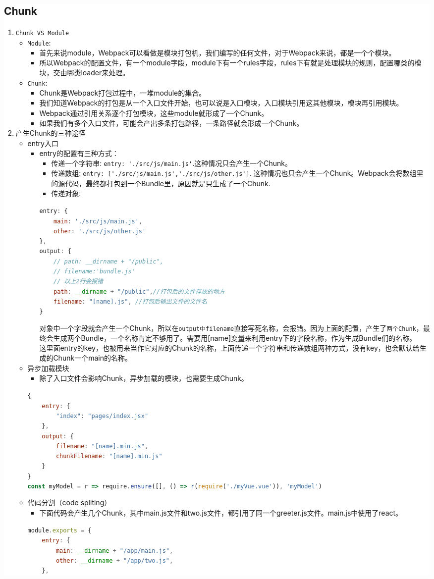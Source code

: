 










## Chunk

1. `Chunk VS Module`
    * `Module`: 
        * 首先来说module，Webpack可以看做是模块打包机，我们编写的任何文件，对于Webpack来说，都是一个个模块。
        * 所以Webpack的配置文件，有一个module字段，module下有一个rules字段，rules下有就是处理模块的规则，配置哪类的模块，交由哪类loader来处理。
    * `Chunk`: 
        * Chunk是Webpack打包过程中，一堆module的集合。
        * 我们知道Webpack的打包是从一个入口文件开始，也可以说是入口模块，入口模块引用这其他模块，模块再引用模块。
        * Webpack通过引用关系逐个打包模块，这些module就形成了一个Chunk。
        * 如果我们有多个入口文件，可能会产出多条打包路径，一条路径就会形成一个Chunk。
2. 产生Chunk的三种途径
    * entry入口
        * entry的配置有三种方式：
            * 传递一个字符串: `entry: './src/js/main.js'`.这种情况只会产生一个Chunk。
            * 传递数组: `entry: ['./src/js/main.js','./src/js/other.js']`. 这种情况也只会产生一个Chunk。Webpack会将数组里的源代码，最终都打包到一个Bundle里，原因就是只生成了一个Chunk.
            * 传递对象:
            ```javascript
            entry: {
                main: './src/js/main.js',
                other: './src/js/other.js'
            },
            output: {
                // path: __dirname + "/public",
                // filename:'bundle.js'
                // 以上2行会报错 
                path: __dirname + "/public",//打包后的文件存放的地方
                filename: "[name].js", //打包后输出文件的文件名
            }
            ```
            对象中一个字段就会产生一个Chunk，所以在`output中filename`直接写死名称，会报错。因为上面的配置，产生了`两个Chunk`，最终会生成两个Bundle，一个名称肯定不够用了。需要用[name]变量来利用entry下的字段名称，作为生成Bundle们的名称。
            <br/>
            这里面entry的key，也被用来当作它对应的Chunk的名称，上面传递一个字符串和传递数组两种方式，没有key，也会默认给生成的Chunk一个main的名称。
    * 异步加载模块
        * 除了入口文件会影响Chunk，异步加载的模块，也需要生成Chunk。
        ```javascript
        {
            entry: {
                "index": "pages/index.jsx"
            },
            output: {
                filename: "[name].min.js",
                chunkFilename: "[name].min.js"
            }
        }
        const myModel = r => require.ensure([], () => r(require('./myVue.vue')), 'myModel')
        ```
    * 代码分割（code spliting）
        * 下面代码会产生几个Chunk，其中main.js文件和two.js文件，都引用了同一个greeter.js文件。main.js中使用了react。
        ```javascript
        module.exports = {
            entry: {
                main: __dirname + "/app/main.js",
                other: __dirname + "/app/two.js",
            },